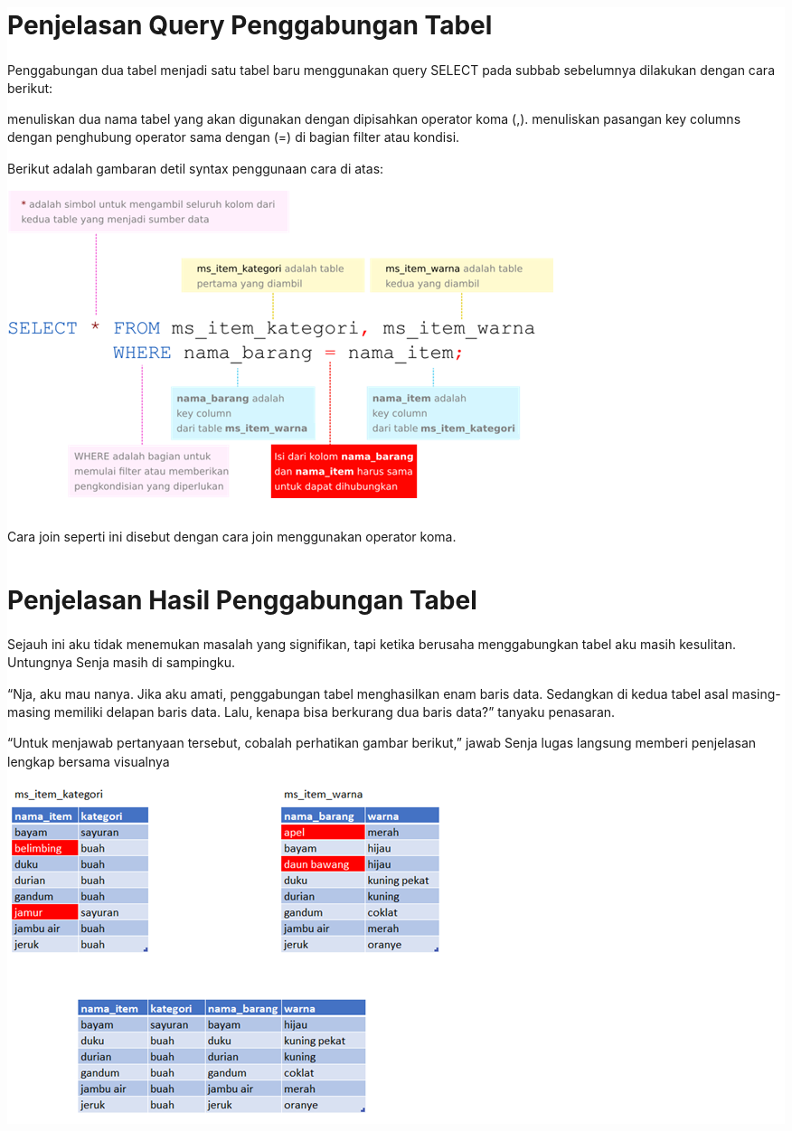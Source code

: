 # Penjelasan Query Penggabungan Tabel
Penggabungan dua tabel menjadi satu tabel baru menggunakan query SELECT pada subbab sebelumnya dilakukan dengan cara berikut:

menuliskan dua nama tabel yang akan digunakan dengan dipisahkan operator koma (,).
menuliskan pasangan key columns dengan penghubung operator sama dengan (=) di bagian filter atau kondisi.

Berikut adalah gambaran detil syntax penggunaan cara di atas:

![Pengabungan_Table](img/penggabungan-table.png)

Cara join seperti ini disebut dengan cara join menggunakan operator koma.

# Penjelasan Hasil Penggabungan Tabel
Sejauh ini aku tidak menemukan masalah yang signifikan, tapi ketika berusaha menggabungkan tabel aku masih kesulitan. Untungnya Senja masih di sampingku.

“Nja, aku mau nanya. Jika aku amati, penggabungan tabel menghasilkan enam baris data. Sedangkan di kedua tabel asal masing-masing memiliki delapan baris data. Lalu, kenapa bisa berkurang dua baris data?” tanyaku penasaran.

“Untuk menjawab pertanyaan tersebut, cobalah perhatikan gambar berikut,” jawab Senja lugas langsung memberi penjelasan lengkap bersama visualnya

![Hasil_Penggabungan](img/hasil-penggabungan-table.png)
